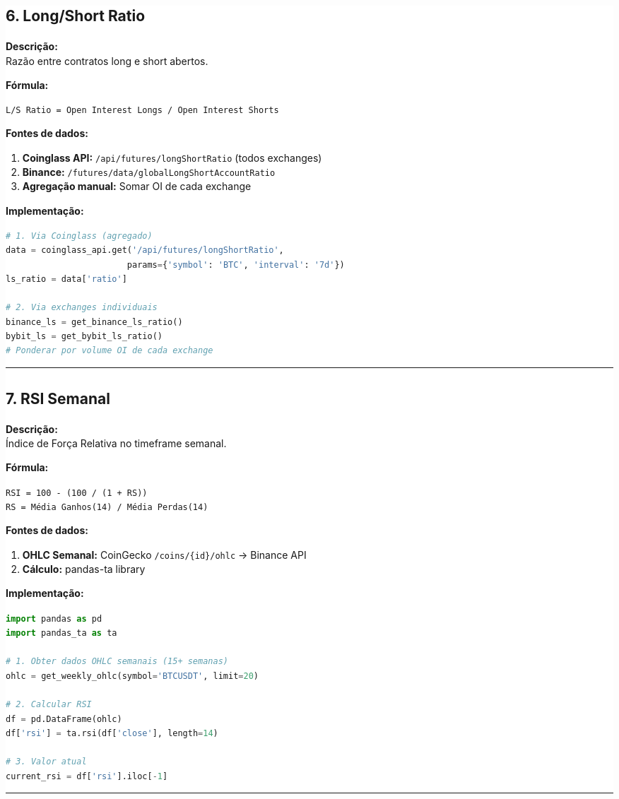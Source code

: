 
## 6. Long/Short Ratio

**Descrição:**  
Razão entre contratos long e short abertos.

**Fórmula:**  
```
L/S Ratio = Open Interest Longs / Open Interest Shorts
```

**Fontes de dados:**
1. **Coinglass API:** `/api/futures/longShortRatio` (todos exchanges)
2. **Binance:** `/futures/data/globalLongShortAccountRatio`
3. **Agregação manual:** Somar OI de cada exchange

**Implementação:**
```python
# 1. Via Coinglass (agregado)
data = coinglass_api.get('/api/futures/longShortRatio', 
                        params={'symbol': 'BTC', 'interval': '7d'})
ls_ratio = data['ratio']

# 2. Via exchanges individuais
binance_ls = get_binance_ls_ratio()
bybit_ls = get_bybit_ls_ratio()
# Ponderar por volume OI de cada exchange
```

---

## 7. RSI Semanal

**Descrição:**  
Índice de Força Relativa no timeframe semanal.

**Fórmula:**  
```
RSI = 100 - (100 / (1 + RS))
RS = Média Ganhos(14) / Média Perdas(14)
```

**Fontes de dados:**
1. **OHLC Semanal:** CoinGecko `/coins/{id}/ohlc` → Binance API
2. **Cálculo:** pandas-ta library

**Implementação:**
```python
import pandas as pd
import pandas_ta as ta

# 1. Obter dados OHLC semanais (15+ semanas)
ohlc = get_weekly_ohlc(symbol='BTCUSDT', limit=20)

# 2. Calcular RSI
df = pd.DataFrame(ohlc)
df['rsi'] = ta.rsi(df['close'], length=14)

# 3. Valor atual
current_rsi = df['rsi'].iloc[-1]
```

---